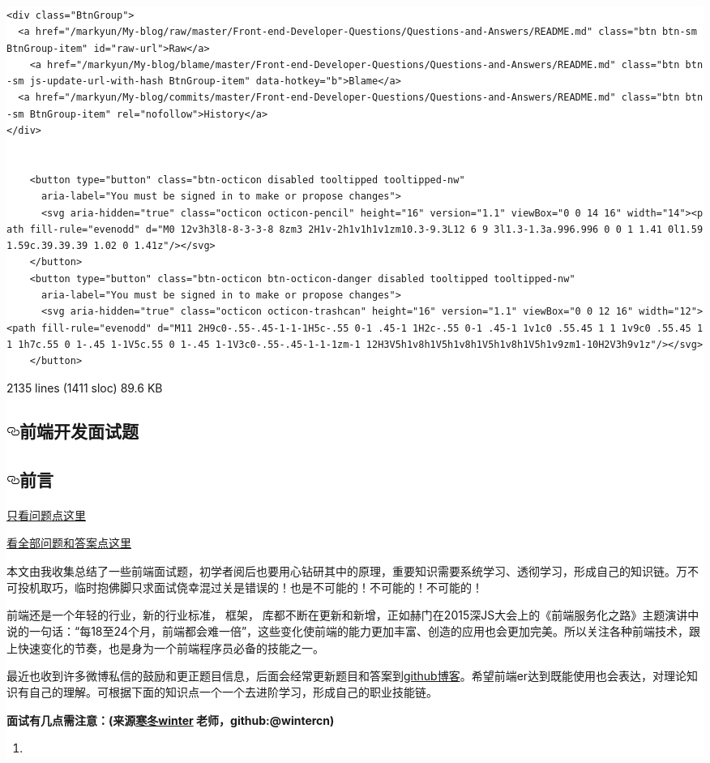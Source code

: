   <div class="file">
    <div class="file-header">
  <div class="file-actions">

    <div class="BtnGroup">
      <a href="/markyun/My-blog/raw/master/Front-end-Developer-Questions/Questions-and-Answers/README.md" class="btn btn-sm BtnGroup-item" id="raw-url">Raw</a>
        <a href="/markyun/My-blog/blame/master/Front-end-Developer-Questions/Questions-and-Answers/README.md" class="btn btn-sm js-update-url-with-hash BtnGroup-item" data-hotkey="b">Blame</a>
      <a href="/markyun/My-blog/commits/master/Front-end-Developer-Questions/Questions-and-Answers/README.md" class="btn btn-sm BtnGroup-item" rel="nofollow">History</a>
    </div>


        <button type="button" class="btn-octicon disabled tooltipped tooltipped-nw"
          aria-label="You must be signed in to make or propose changes">
          <svg aria-hidden="true" class="octicon octicon-pencil" height="16" version="1.1" viewBox="0 0 14 16" width="14"><path fill-rule="evenodd" d="M0 12v3h3l8-8-3-3-8 8zm3 2H1v-2h1v1h1v1zm10.3-9.3L12 6 9 3l1.3-1.3a.996.996 0 0 1 1.41 0l1.59 1.59c.39.39.39 1.02 0 1.41z"/></svg>
        </button>
        <button type="button" class="btn-octicon btn-octicon-danger disabled tooltipped tooltipped-nw"
          aria-label="You must be signed in to make or propose changes">
          <svg aria-hidden="true" class="octicon octicon-trashcan" height="16" version="1.1" viewBox="0 0 12 16" width="12"><path fill-rule="evenodd" d="M11 2H9c0-.55-.45-1-1-1H5c-.55 0-1 .45-1 1H2c-.55 0-1 .45-1 1v1c0 .55.45 1 1 1v9c0 .55.45 1 1 1h7c.55 0 1-.45 1-1V5c.55 0 1-.45 1-1V3c0-.55-.45-1-1-1zm-1 12H3V5h1v8h1V5h1v8h1V5h1v8h1V5h1v9zm1-10H2V3h9v1z"/></svg>
        </button>
  </div>

  <div class="file-info">
      2135 lines (1411 sloc)
      <span class="file-info-divider"></span>
    89.6 KB
  </div>
</div>

    
  <div id="readme" class="readme blob instapaper_body">
    <article class="markdown-body entry-content" itemprop="text"><h1><a id="user-content-前端开发面试题" class="anchor" href="#前端开发面试题" aria-hidden="true"><svg aria-hidden="true" class="octicon octicon-link" height="16" version="1.1" viewBox="0 0 16 16" width="16"><path fill-rule="evenodd" d="M4 9h1v1H4c-1.5 0-3-1.69-3-3.5S2.55 3 4 3h4c1.45 0 3 1.69 3 3.5 0 1.41-.91 2.72-2 3.25V8.59c.58-.45 1-1.27 1-2.09C10 5.22 8.98 4 8 4H4c-.98 0-2 1.22-2 2.5S3 9 4 9zm9-3h-1v1h1c1 0 2 1.22 2 2.5S13.98 12 13 12H9c-.98 0-2-1.22-2-2.5 0-.83.42-1.64 1-2.09V6.25c-1.09.53-2 1.84-2 3.25C6 11.31 7.55 13 9 13h4c1.45 0 3-1.69 3-3.5S14.5 6 13 6z"></path></svg></a>前端开发面试题</h1>
<h2><a id="user-content-前言" class="anchor" href="#前言" aria-hidden="true"><svg aria-hidden="true" class="octicon octicon-link" height="16" version="1.1" viewBox="0 0 16 16" width="16"><path fill-rule="evenodd" d="M4 9h1v1H4c-1.5 0-3-1.69-3-3.5S2.55 3 4 3h4c1.45 0 3 1.69 3 3.5 0 1.41-.91 2.72-2 3.25V8.59c.58-.45 1-1.27 1-2.09C10 5.22 8.98 4 8 4H4c-.98 0-2 1.22-2 2.5S3 9 4 9zm9-3h-1v1h1c1 0 2 1.22 2 2.5S13.98 12 13 12H9c-.98 0-2-1.22-2-2.5 0-.83.42-1.64 1-2.09V6.25c-1.09.53-2 1.84-2 3.25C6 11.31 7.55 13 9 13h4c1.45 0 3-1.69 3-3.5S14.5 6 13 6z"></path></svg></a><a name="user-content-preface">前言</a></h2>
<p><a href="http://markyun.github.io/2015/Front-end-Developer-Questions/" title="Questions">只看问题点这里 </a></p>
<p><a href="https://github.com/markyun/My-blog/tree/master/Front-end-Developer-Questions/Questions-and-Answers" title="Questions-and-Answers">看全部问题和答案点这里</a></p>
<p>本文由我收集总结了一些前端面试题，初学者阅后也要用心钻研其中的原理，重要知识需要系统学习、透彻学习，形成自己的知识链。万不可投机取巧，临时抱佛脚只求面试侥幸混过关是错误的！也是不可能的！不可能的！不可能的！</p>
<p>前端还是一个年轻的行业，新的行业标准， 框架， 库都不断在更新和新增，正如赫门在2015深JS大会上的《前端服务化之路》主题演讲中说的一句话：“每18至24个月，前端都会难一倍”，这些变化使前端的能力更加丰富、创造的应用也会更加完美。所以关注各种前端技术，跟上快速变化的节奏，也是身为一个前端程序员必备的技能之一。</p>
<p>最近也收到许多微博私信的鼓励和更正题目信息，后面会经常更新题目和答案到<a href="http://markyun.github.io/">github博客</a>。希望前端er达到既能使用也会表达，对理论知识有自己的理解。可根据下面的知识点一个一个去进阶学习，形成自己的职业技能链。</p>
<p><strong>面试有几点需注意：(来源<a href="http://weibo.com/wintercn" title="微博：寒冬winter">寒冬winter</a> 老师，github:@wintercn)</strong></p>
<ol>
<li>